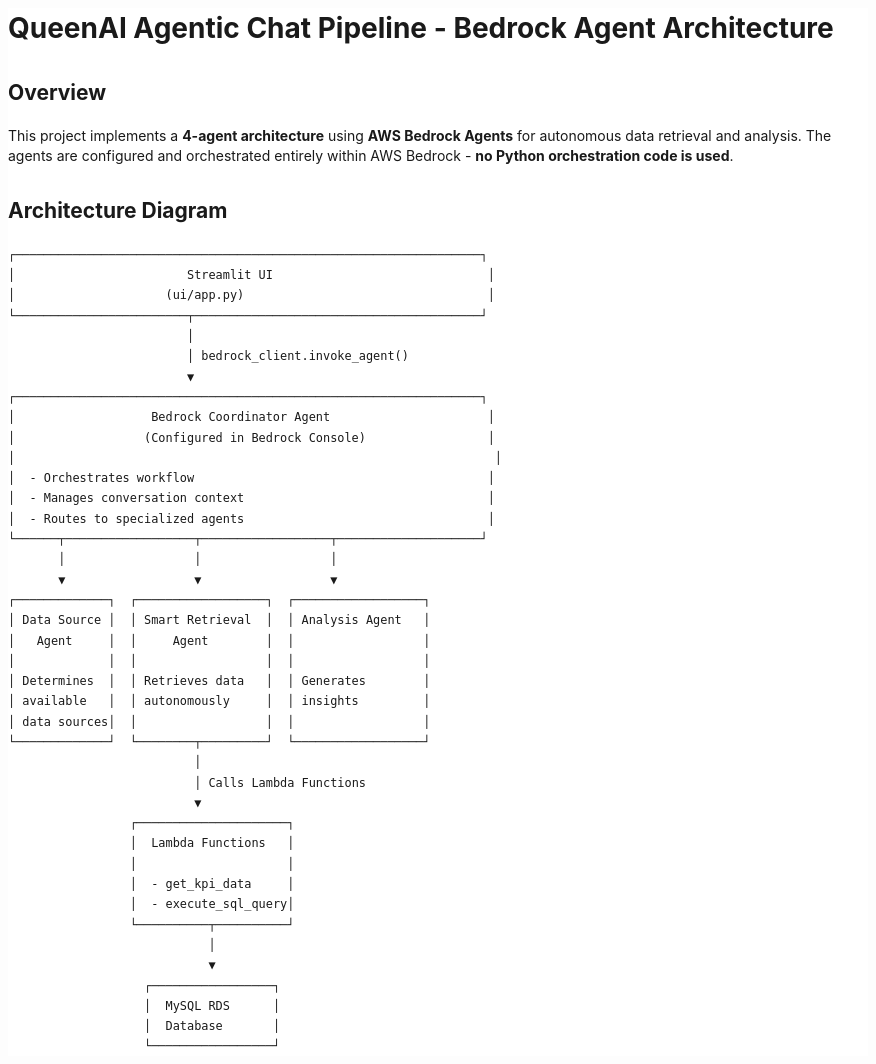 # QueenAI Agentic Chat Pipeline - Bedrock Agent Architecture

## Overview

This project implements a **4-agent architecture** using **AWS Bedrock Agents** for autonomous data retrieval and analysis. The agents are configured and orchestrated entirely within AWS Bedrock - **no Python orchestration code is used**.

## Architecture Diagram

```
┌─────────────────────────────────────────────────────────────────┐
│                        Streamlit UI                              │
│                     (ui/app.py)                                  │
└────────────────────────┬────────────────────────────────────────┘
                         │
                         │ bedrock_client.invoke_agent()
                         ▼
┌─────────────────────────────────────────────────────────────────┐
│                   Bedrock Coordinator Agent                      │
│                  (Configured in Bedrock Console)                 │
│                                                                   │
│  - Orchestrates workflow                                         │
│  - Manages conversation context                                  │
│  - Routes to specialized agents                                  │
└──────┬──────────────────┬──────────────────┬────────────────────┘
       │                  │                  │
       ▼                  ▼                  ▼
┌─────────────┐  ┌──────────────────┐  ┌──────────────────┐
│ Data Source │  │ Smart Retrieval  │  │ Analysis Agent   │
│   Agent     │  │     Agent        │  │                  │
│             │  │                  │  │                  │
│ Determines  │  │ Retrieves data   │  │ Generates        │
│ available   │  │ autonomously     │  │ insights         │
│ data sources│  │                  │  │                  │
└─────────────┘  └────────┬─────────┘  └──────────────────┘
                          │
                          │ Calls Lambda Functions
                          ▼
                 ┌─────────────────────┐
                 │  Lambda Functions   │
                 │                     │
                 │  - get_kpi_data     │
                 │  - execute_sql_query│
                 └──────────┬──────────┘
                            │
                            ▼
                   ┌─────────────────┐
                   │  MySQL RDS      │
                   │  Database       │
                   └─────────────────┘
```
